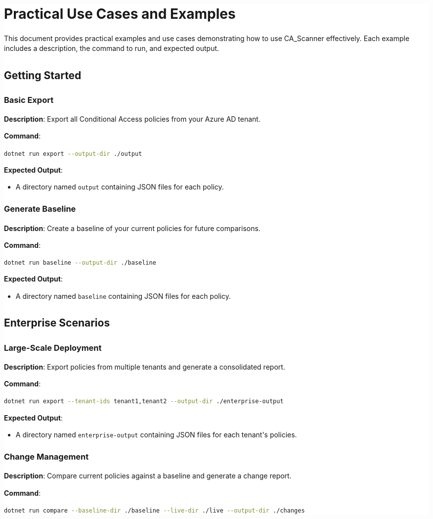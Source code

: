 

# Practical Use Cases and Examples

This document provides practical examples and use cases demonstrating how to use CA_Scanner effectively. Each example includes a description, the command to run, and expected output.

## Getting Started

### Basic Export

**Description**: Export all Conditional Access policies from your Azure AD tenant.

**Command**:
```bash
dotnet run export --output-dir ./output
```

**Expected Output**:
- A directory named `output` containing JSON files for each policy.

### Generate Baseline

**Description**: Create a baseline of your current policies for future comparisons.

**Command**:
```bash
dotnet run baseline --output-dir ./baseline
```

**Expected Output**:
- A directory named `baseline` containing JSON files for each policy.

## Enterprise Scenarios

### Large-Scale Deployment

**Description**: Export policies from multiple tenants and generate a consolidated report.

**Command**:
```bash
dotnet run export --tenant-ids tenant1,tenant2 --output-dir ./enterprise-output
```

**Expected Output**:
- A directory named `enterprise-output` containing JSON files for each tenant's policies.

### Change Management

**Description**: Compare current policies against a baseline and generate a change report.

**Command**:
```bash
dotnet run compare --baseline-dir ./baseline --live-dir ./live --output-dir ./changes
```
